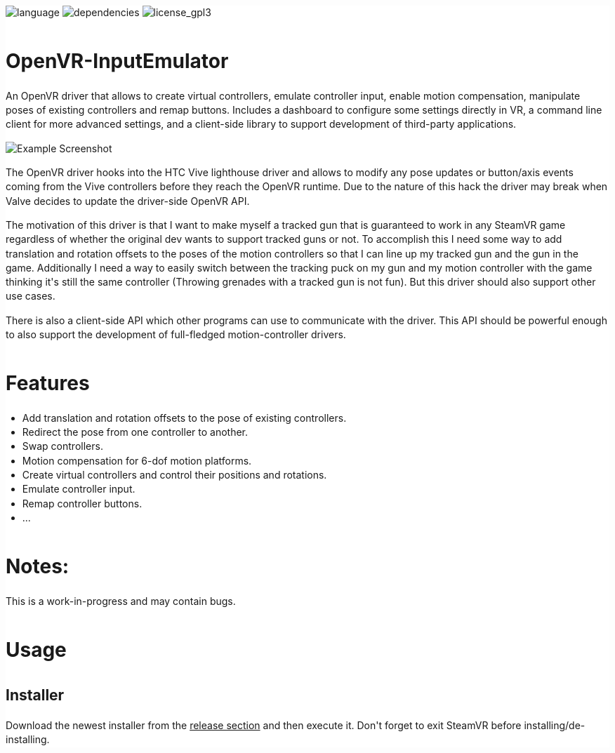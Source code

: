 ![language](https://img.shields.io/badge/Language-C%2B%2B11-green.svg)  ![dependencies](https://img.shields.io/badge/Dependencies-Boost%201.63-green.svg)  ![license_gpl3](https://img.shields.io/badge/License-GPL%203.0-green.svg)

# OpenVR-InputEmulator

An OpenVR driver that allows to create virtual controllers, emulate controller input, enable motion compensation, manipulate poses of existing controllers and remap buttons. Includes a dashboard to configure some settings directly in VR, a command line client for more advanced settings, and a client-side library to support development of third-party applications.

![Example Screenshot](docs/screenshots/InVRScreenshot.png)

The OpenVR driver hooks into the HTC Vive lighthouse driver and allows to modify any pose updates or button/axis events coming from the Vive controllers before they reach the OpenVR runtime. Due to the nature of this hack the driver may break when Valve decides to update the driver-side OpenVR API.

The motivation of this driver is that I want to make myself a tracked gun that is guaranteed to work in any SteamVR game regardless of whether the original dev wants to support tracked guns or not. To accomplish this I need some way to add translation and rotation offsets to the poses of the motion controllers so that I can line up my tracked gun and the gun in the game. Additionally I need a way to easily switch between the tracking puck on my gun and my motion controller with the game thinking it's still the same controller (Throwing grenades with a tracked gun is not fun). But this driver should also support other use cases.

There is also a client-side API which other programs can use to communicate with the driver. This API should be powerful enough to also support the development of full-fledged motion-controller drivers.

# Features

- Add translation and rotation offsets to the pose of existing controllers.
- Redirect the pose from one controller to another.
- Swap controllers.
- Motion  compensation for 6-dof motion platforms.
- Create virtual controllers and control their positions and rotations.
- Emulate controller input.
- Remap controller buttons.
- ...

# Notes:

This is a work-in-progress and may contain bugs.

# Usage

## Installer

Download the newest installer from the [release section](https://github.com/matzman666/OpenVR-InputEmulator/releases) and then execute it. Don't forget to exit SteamVR before installing/de-installing.
